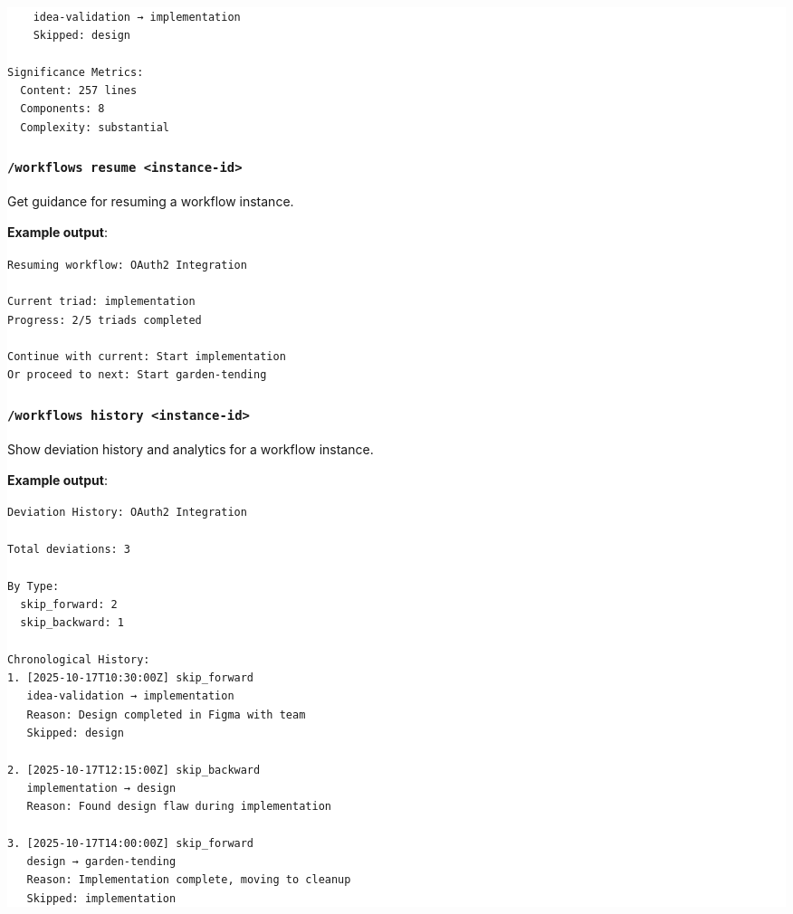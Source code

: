 ```
    idea-validation → implementation
    Skipped: design

Significance Metrics:
  Content: 257 lines
  Components: 8
  Complexity: substantial
```

### `/workflows resume <instance-id>`

Get guidance for resuming a workflow instance.

**Example output**:
```
Resuming workflow: OAuth2 Integration

Current triad: implementation
Progress: 2/5 triads completed

Continue with current: Start implementation
Or proceed to next: Start garden-tending
```

### `/workflows history <instance-id>`

Show deviation history and analytics for a workflow instance.

**Example output**:
```
Deviation History: OAuth2 Integration

Total deviations: 3

By Type:
  skip_forward: 2
  skip_backward: 1

Chronological History:
1. [2025-10-17T10:30:00Z] skip_forward
   idea-validation → implementation
   Reason: Design completed in Figma with team
   Skipped: design

2. [2025-10-17T12:15:00Z] skip_backward
   implementation → design
   Reason: Found design flaw during implementation

3. [2025-10-17T14:00:00Z] skip_forward
   design → garden-tending
   Reason: Implementation complete, moving to cleanup
   Skipped: implementation
```
